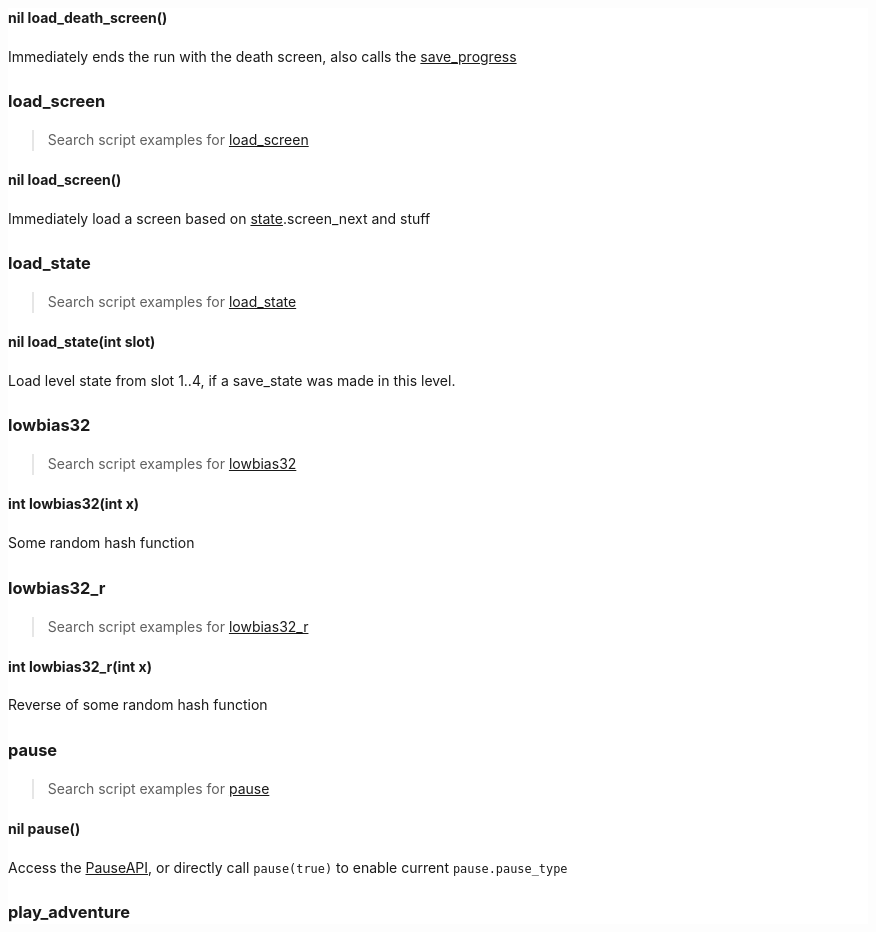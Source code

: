 #### nil load_death_screen()

Immediately ends the run with the death screen, also calls the [save_progress](#save_progress)

### load_screen


> Search script examples for [load_screen](https://github.com/spelunky-fyi/overlunky/search?l=Lua&q=load_screen)

#### nil load_screen()

Immediately load a screen based on [state](#state).screen_next and stuff

### load_state


> Search script examples for [load_state](https://github.com/spelunky-fyi/overlunky/search?l=Lua&q=load_state)

#### nil load_state(int slot)

Load level state from slot 1..4, if a save_state was made in this level.

### lowbias32


> Search script examples for [lowbias32](https://github.com/spelunky-fyi/overlunky/search?l=Lua&q=lowbias32)

#### int lowbias32(int x)

Some random hash function

### lowbias32_r


> Search script examples for [lowbias32_r](https://github.com/spelunky-fyi/overlunky/search?l=Lua&q=lowbias32_r)

#### int lowbias32_r(int x)

Reverse of some random hash function

### pause


> Search script examples for [pause](https://github.com/spelunky-fyi/overlunky/search?l=Lua&q=pause)

#### nil pause()

Access the [PauseAPI](#PauseAPI), or directly call `pause(true)` to enable current `pause.pause_type`

### play_adventure

